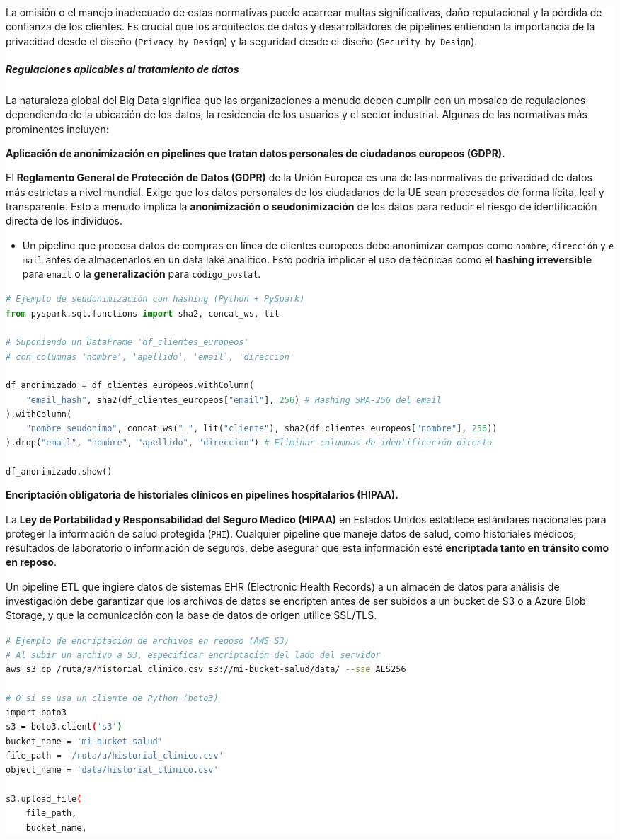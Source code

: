 La omisión o el manejo inadecuado de estas normativas puede acarrear multas significativas, daño reputacional y la pérdida de confianza de los clientes. Es crucial que los arquitectos de datos y desarrolladores de pipelines entiendan la importancia de la privacidad desde el diseño (`Privacy by Design`) y la seguridad desde el diseño (`Security by Design`).

##### Regulaciones aplicables al tratamiento de datos

La naturaleza global del Big Data significa que las organizaciones a menudo deben cumplir con un mosaico de regulaciones dependiendo de la ubicación de los datos, la residencia de los usuarios y el sector industrial. Algunas de las normativas más prominentes incluyen:

**Aplicación de anonimización en pipelines que tratan datos personales de ciudadanos europeos (GDPR).**

El **Reglamento General de Protección de Datos (GDPR)** de la Unión Europea es una de las normativas de privacidad de datos más estrictas a nivel mundial. Exige que los datos personales de los ciudadanos de la UE sean procesados de forma lícita, leal y transparente. Esto a menudo implica la **anonimización o seudonimización** de los datos para reducir el riesgo de identificación directa de los individuos.

* Un pipeline que procesa datos de compras en línea de clientes europeos debe anonimizar campos como `nombre`, `dirección` y `email` antes de almacenarlos en un data lake analítico. Esto podría implicar el uso de técnicas como el **hashing irreversible** para `email` o la **generalización** para `código_postal`.

```python
# Ejemplo de seudonimización con hashing (Python + PySpark)
from pyspark.sql.functions import sha2, concat_ws, lit

# Suponiendo un DataFrame 'df_clientes_europeos'
# con columnas 'nombre', 'apellido', 'email', 'direccion'

df_anonimizado = df_clientes_europeos.withColumn(
    "email_hash", sha2(df_clientes_europeos["email"], 256) # Hashing SHA-256 del email
).withColumn(
    "nombre_seudonimo", concat_ws("_", lit("cliente"), sha2(df_clientes_europeos["nombre"], 256))
).drop("email", "nombre", "apellido", "direccion") # Eliminar columnas de identificación directa

df_anonimizado.show()
```

**Encriptación obligatoria de historiales clínicos en pipelines hospitalarios (HIPAA).**

La **Ley de Portabilidad y Responsabilidad del Seguro Médico (HIPAA)** en Estados Unidos establece estándares nacionales para proteger la información de salud protegida (`PHI`). Cualquier pipeline que maneje datos de salud, como historiales médicos, resultados de laboratorio o información de seguros, debe asegurar que esta información esté **encriptada tanto en tránsito como en reposo**.

Un pipeline ETL que ingiere datos de sistemas EHR (Electronic Health Records) a un almacén de datos para análisis de investigación debe garantizar que los archivos de datos se encripten antes de ser subidos a un bucket de S3 o a Azure Blob Storage, y que la comunicación con la base de datos de origen utilice SSL/TLS.

```bash
# Ejemplo de encriptación de archivos en reposo (AWS S3)
# Al subir un archivo a S3, especificar encriptación del lado del servidor
aws s3 cp /ruta/a/historial_clinico.csv s3://mi-bucket-salud/data/ --sse AES256

# O si se usa un cliente de Python (boto3)
import boto3
s3 = boto3.client('s3')
bucket_name = 'mi-bucket-salud'
file_path = '/ruta/a/historial_clinico.csv'
object_name = 'data/historial_clinico.csv'

s3.upload_file(
    file_path,
    bucket_name,
```